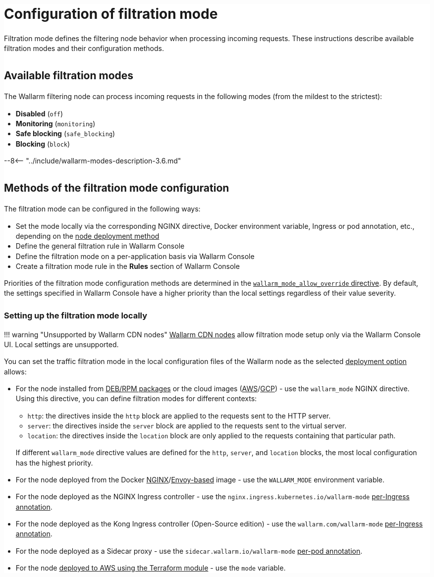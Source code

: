 [acl-access-phase]:     ../admin-en/configure-parameters-en.md#wallarm_acl_access_phase 

# Configuration of filtration mode

Filtration mode defines the filtering node behavior when processing incoming requests. These instructions describe available filtration modes and their configuration methods.

## Available filtration modes

The Wallarm filtering node can process incoming requests in the following modes (from the mildest to the strictest):

* **Disabled** (`off`)
* **Monitoring** (`monitoring`)
* **Safe blocking** (`safe_blocking`)
* **Blocking** (`block`)

--8<-- "../include/wallarm-modes-description-3.6.md"

## Methods of the filtration mode configuration

The filtration mode can be configured in the following ways:

* Set the mode locally via the corresponding NGINX directive, Docker environment variable, Ingress or pod annotation, etc., depending on the [node deployment method](supported-platforms.md)
* Define the general filtration rule in Wallarm Console
* Define the filtration mode on a per-application basis via Wallarm Console
* Create a filtration mode rule in the **Rules** section of Wallarm Console

Priorities of the filtration mode configuration methods are determined in the [`wallarm_mode_allow_override` directive](#setting-up-priorities-of-the-filtration-mode-configuration-methods-using-wallarm_mode_allow_override). By default, the settings specified in Wallarm Console have a higher priority than the local settings regardless of their value severity.

### Setting up the filtration mode locally

!!! warning "Unsupported by Wallarm CDN nodes"
    [Wallarm CDN nodes](../installation/cdn-node.md) allow filtration mode setup only via the Wallarm Console UI. Local settings are unsupported.

You can set the traffic filtration mode in the local configuration files of the Wallarm node as the selected [deployment option](supported-platforms.md) allows:

* For the node installed from [DEB/RPM packages](supported-platforms.md#deb-and-rpm-packages) or the cloud images ([AWS](installation-ami-en.md)/[GCP](installation-gcp-en.md)) - use the `wallarm_mode` NGINX directive. Using this directive, you can define filtration modes for different contexts:

    * `http`: the directives inside the `http` block are applied to the requests sent to the HTTP server.
    * `server`: the directives inside the `server` block are applied to the requests sent to the virtual server.
    * `location`: the directives inside the `location` block are only applied to the requests containing that particular path.

    If different `wallarm_mode` directive values are defined for the `http`, `server`, and `location` blocks, the most local configuration has the highest priority.
* For the node deployed from the Docker [NGINX](installation-docker-en.md)/[Envoy-based](installation-guides/envoy/envoy-docker.md) image - use the `WALLARM_MODE` environment variable.
* For the node deployed as the NGINX Ingress controller - use the `nginx.ingress.kubernetes.io/wallarm-mode` [per-Ingress annotation](configure-kubernetes-en.md#ingress-annotations).
* For the node deployed as the Kong Ingress controller (Open-Source edition) - use the `wallarm.com/wallarm-mode` [per-Ingress annotation](../installation/kubernetes/kong-ingress-controller/customization.md#fine-tuning-of-traffic-analysis-via-ingress-annotations-only-for-the-open-source-edition).
* For the node deployed as a Sidecar proxy - use the `sidecar.wallarm.io/wallarm-mode` [per-pod annotation](../installation/kubernetes/sidecar-proxy/pod-annotations.md).
* For the node [deployed to AWS using the Terraform module](../installation/cloud-platforms/aws/terraform-module/overview.md) - use the `mode` variable.
